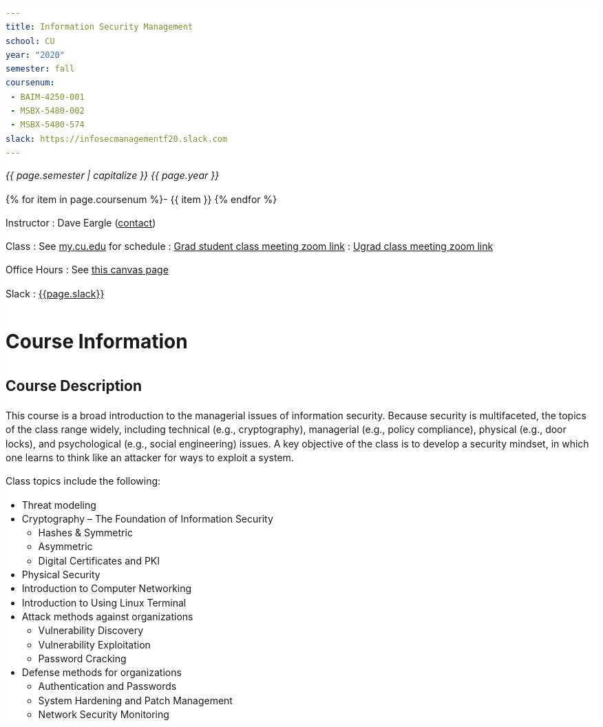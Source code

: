 ```yaml
---
title: Information Security Management
school: CU
year: "2020"
semester: fall
coursenum:
 - BAIM-4250-001
 - MSBX-5480-002
 - MSBX-5480-574
slack: https://infosecmanagementf20.slack.com
---
```


_{{ page.semester | capitalize }} {{ page.year }}_

{% for item in page.coursenum %}- {{ item }}
{% endfor %}

<div id='nav-bar'></div>

Instructor
: Dave Eargle  ([contact](<mailto:David.Eargle@colorado.edu>))

Class
: See [my.cu.edu](https://my.cu.edu) for schedule
: [Grad student class meeting zoom link](https://canvas.colorado.edu/courses/66302/modules/items/2232861)
: [Ugrad class meeting zoom link](https://canvas.colorado.edu/courses/66302/modules/items/2232862)

Office Hours
: See [this canvas page](https://canvas.colorado.edu/courses/66302/pages/office-hours)


Slack
: [{{page.slack}}]({{page.slack}})


# Course Information


## Course Description

This course is a broad introduction to the managerial issues of information security. Because security is multifaceted, the topics of the class range widely, including technical (e.g., cryptography), managerial (e.g., policy compliance), physical (e.g., door locks), and psychological (e.g., social engineering) issues. A key objective of the class is to develop a security mindset, in which one learns to think like an attacker for ways to exploit a system.

Class topics include the following:

* Threat modeling
* Cryptography – The Foundation of Information Security
    * Hashes & Symmetric
    * Asymmetric
    * Digital Certificates and PKI
* Physical Security
* Introduction to Computer Networking
* Introduction to Using Linux Terminal
* Attack methods against organizations
    * Vulnerability Discovery
    * Vulnerability Exploitation
    * Password Cracking
* Defense methods for organizations
    * Authentication and Passwords
    * System Hardening and Patch Management
    * Network Security Monitoring
